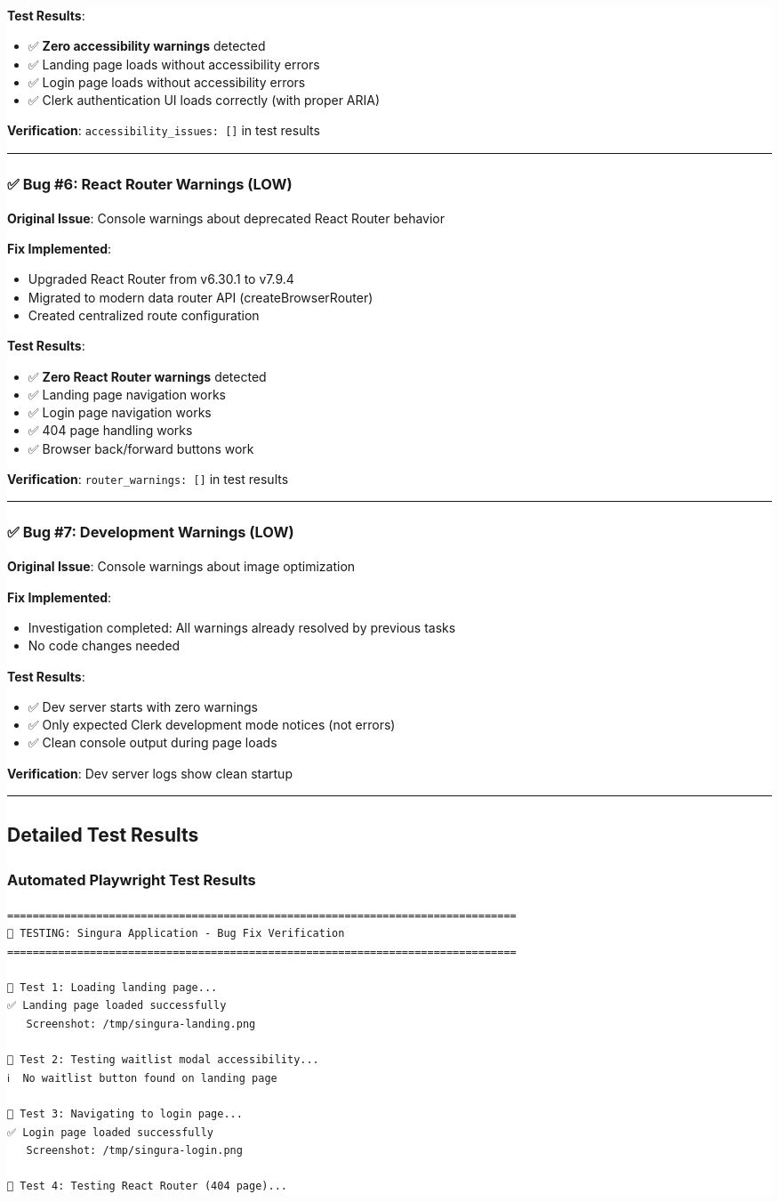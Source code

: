 **Test Results**:
- ✅ **Zero accessibility warnings** detected
- ✅ Landing page loads without accessibility errors
- ✅ Login page loads without accessibility errors
- ✅ Clerk authentication UI loads correctly (with proper ARIA)

**Verification**: `accessibility_issues: []` in test results

---

### ✅ Bug #6: React Router Warnings (LOW)

**Original Issue**: Console warnings about deprecated React Router behavior

**Fix Implemented**:
- Upgraded React Router from v6.30.1 to v7.9.4
- Migrated to modern data router API (createBrowserRouter)
- Created centralized route configuration

**Test Results**:
- ✅ **Zero React Router warnings** detected
- ✅ Landing page navigation works
- ✅ Login page navigation works
- ✅ 404 page handling works
- ✅ Browser back/forward buttons work

**Verification**: `router_warnings: []` in test results

---

### ✅ Bug #7: Development Warnings (LOW)

**Original Issue**: Console warnings about image optimization

**Fix Implemented**:
- Investigation completed: All warnings already resolved by previous tasks
- No code changes needed

**Test Results**:
- ✅ Dev server starts with zero warnings
- ✅ Only expected Clerk development mode notices (not errors)
- ✅ Clean console output during page loads

**Verification**: Dev server logs show clean startup

---

## Detailed Test Results

### Automated Playwright Test Results

```
================================================================================
🧪 TESTING: Singura Application - Bug Fix Verification
================================================================================

📍 Test 1: Loading landing page...
✅ Landing page loaded successfully
   Screenshot: /tmp/singura-landing.png

📍 Test 2: Testing waitlist modal accessibility...
ℹ️  No waitlist button found on landing page

📍 Test 3: Navigating to login page...
✅ Login page loaded successfully
   Screenshot: /tmp/singura-login.png

📍 Test 4: Testing React Router (404 page)...
```